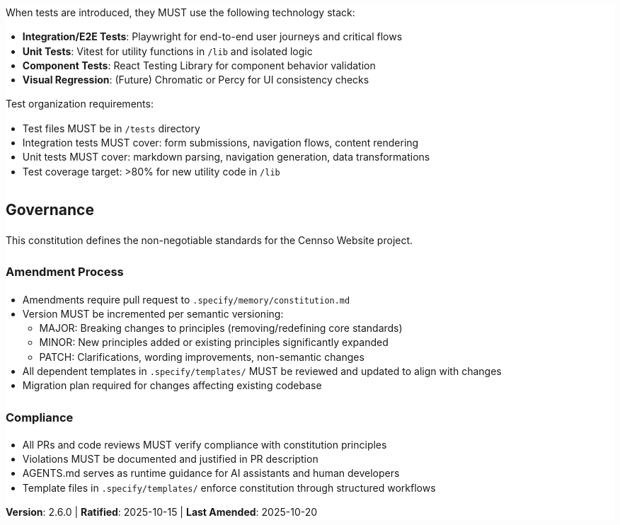 When tests are introduced, they MUST use the following technology stack:

- **Integration/E2E Tests**: Playwright for end-to-end user journeys and critical flows
- **Unit Tests**: Vitest for utility functions in `/lib` and isolated logic
- **Component Tests**: React Testing Library for component behavior validation
- **Visual Regression**: (Future) Chromatic or Percy for UI consistency checks

Test organization requirements:

- Test files MUST be in `/tests` directory
- Integration tests MUST cover: form submissions, navigation flows, content rendering
- Unit tests MUST cover: markdown parsing, navigation generation, data transformations
- Test coverage target: >80% for new utility code in `/lib`

## Governance

This constitution defines the non-negotiable standards for the Cennso Website project.

### Amendment Process

- Amendments require pull request to `.specify/memory/constitution.md`
- Version MUST be incremented per semantic versioning:
  - MAJOR: Breaking changes to principles (removing/redefining core standards)
  - MINOR: New principles added or existing principles significantly expanded
  - PATCH: Clarifications, wording improvements, non-semantic changes
- All dependent templates in `.specify/templates/` MUST be reviewed and updated to align with changes
- Migration plan required for changes affecting existing codebase

### Compliance

- All PRs and code reviews MUST verify compliance with constitution principles
- Violations MUST be documented and justified in PR description
- AGENTS.md serves as runtime guidance for AI assistants and human developers
- Template files in `.specify/templates/` enforce constitution through structured workflows

**Version**: 2.6.0 | **Ratified**: 2025-10-15 | **Last Amended**: 2025-10-20
